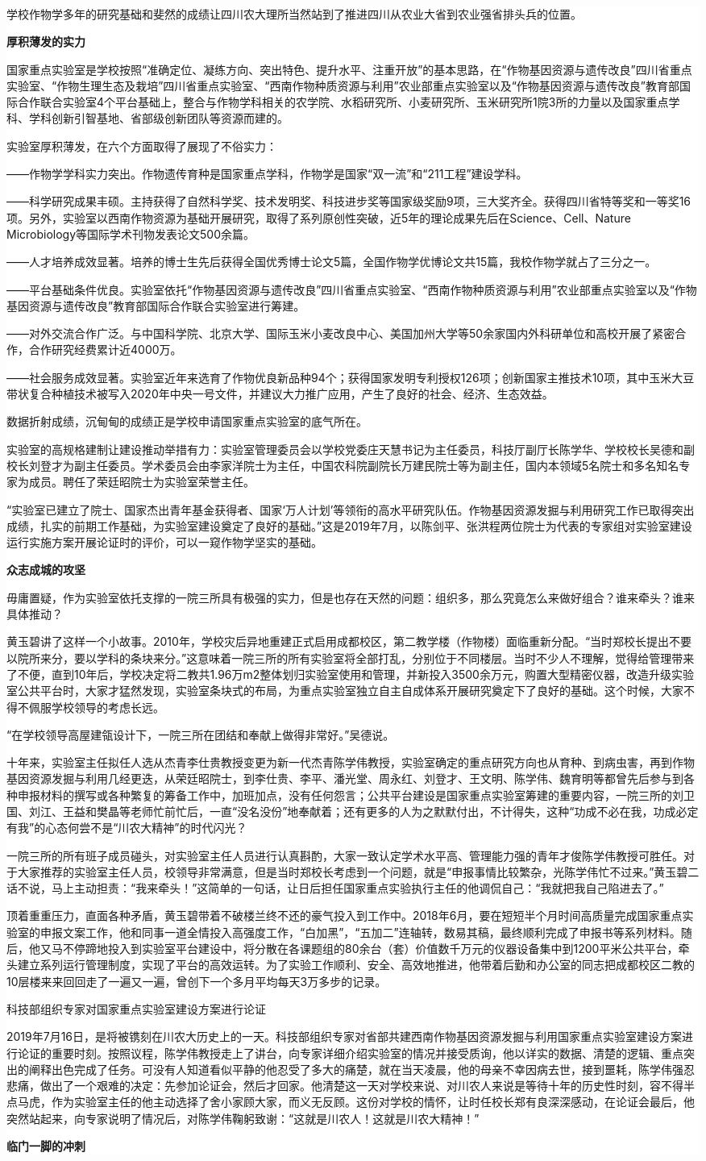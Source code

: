学校作物学多年的研究基础和斐然的成绩让四川农大理所当然站到了推进四川从农业大省到农业强省排头兵的位置。

**厚积薄发的实力**

国家重点实验室是学校按照“准确定位、凝练方向、突出特色、提升水平、注重开放”的基本思路，在“作物基因资源与遗传改良”四川省重点实验室、“作物生理生态及栽培”四川省重点实验室、“西南作物种质资源与利用”农业部重点实验室以及“作物基因资源与遗传改良”教育部国际合作联合实验室4个平台基础上，整合与作物学科相关的农学院、水稻研究所、小麦研究所、玉米研究所1院3所的力量以及国家重点学科、学科创新引智基地、省部级创新团队等资源而建的。

实验室厚积薄发，在六个方面取得了展现了不俗实力：

——作物学学科实力突出。作物遗传育种是国家重点学科，作物学是国家“双一流”和“211工程”建设学科。

——科学研究成果丰硕。主持获得了自然科学奖、技术发明奖、科技进步奖等国家级奖励9项，三大奖齐全。获得四川省特等奖和一等奖16项。另外，实验室以西南作物资源为基础开展研究，取得了系列原创性突破，近5年的理论成果先后在Science、Cell、Nature Microbiology等国际学术刊物发表论文500余篇。

——人才培养成效显著。培养的博士生先后获得全国优秀博士论文5篇，全国作物学优博论文共15篇，我校作物学就占了三分之一。

——平台基础条件优良。实验室依托“作物基因资源与遗传改良”四川省重点实验室、“西南作物种质资源与利用”农业部重点实验室以及“作物基因资源与遗传改良”教育部国际合作联合实验室进行筹建。

——对外交流合作广泛。与中国科学院、北京大学、国际玉米小麦改良中心、美国加州大学等50余家国内外科研单位和高校开展了紧密合作，合作研究经费累计近4000万。

——社会服务成效显著。实验室近年来选育了作物优良新品种94个；获得国家发明专利授权126项；创新国家主推技术10项，其中玉米大豆带状复合种植技术被写入2020年中央一号文件，并建议大力推广应用，产生了良好的社会、经济、生态效益。

数据折射成绩，沉甸甸的成绩正是学校申请国家重点实验室的底气所在。

实验室的高规格建制让建设推动举措有力：实验室管理委员会以学校党委庄天慧书记为主任委员，科技厅副厅长陈学华、学校校长吴德和副校长刘登才为副主任委员。学术委员会由李家洋院士为主任，中国农科院副院长万建民院士等为副主任，国内本领域5名院士和多名知名专家为成员。聘任了荣廷昭院士为实验室荣誉主任。

“实验室已建立了院士、国家杰出青年基金获得者、国家‘万人计划’等领衔的高水平研究队伍。作物基因资源发掘与利用研究工作已取得突出成绩，扎实的前期工作基础，为实验室建设奠定了良好的基础。”这是2019年7月，以陈剑平、张洪程两位院士为代表的专家组对实验室建设运行实施方案开展论证时的评价，可以一窥作物学坚实的基础。

**众志成城的攻坚**

毋庸置疑，作为实验室依托支撑的一院三所具有极强的实力，但是也存在天然的问题：组织多，那么究竟怎么来做好组合？谁来牵头？谁来具体推动？

黄玉碧讲了这样一个小故事。2010年，学校灾后异地重建正式启用成都校区，第二教学楼（作物楼）面临重新分配。“当时郑校长提出不要以院所来分，要以学科的条块来分。”这意味着一院三所的所有实验室将全部打乱，分别位于不同楼层。当时不少人不理解，觉得给管理带来了不便，直到10年后，学校决定将二教共1.96万m2整体划归实验室使用和管理，并新投入3500余万元，购置大型精密仪器，改造升级实验室公共平台时，大家才猛然发现，实验室条块式的布局，为重点实验室独立自主自成体系开展研究奠定下了良好的基础。这个时候，大家不得不佩服学校领导的考虑长远。

“在学校领导高屋建瓴设计下，一院三所在团结和奉献上做得非常好。”吴德说。

十年来，实验室主任拟任人选从杰青李仕贵教授变更为新一代杰青陈学伟教授，实验室确定的重点研究方向也从育种、到病虫害，再到作物基因资源发掘与利用几经更迭，从荣廷昭院士，到李仕贵、李平、潘光堂、周永红、刘登才、王文明、陈学伟、魏育明等都曾先后参与到各种申报材料的撰写或各种繁复的筹备工作中，加班加点，没有任何怨言；公共平台建设是国家重点实验室筹建的重要内容，一院三所的刘卫国、刘江、王益和樊晶等老师忙前忙后，一直“没名没份”地奉献着；还有更多的人为之默默付出，不计得失，这种“功成不必在我，功成必定有我”的心态何尝不是“川农大精神”的时代闪光？

一院三所的所有班子成员碰头，对实验室主任人员进行认真斟酌，大家一致认定学术水平高、管理能力强的青年才俊陈学伟教授可胜任。对于大家推荐的实验室主任人员，校领导非常满意，但是当时郑校长考虑到一个问题，就是“申报事情比较繁杂，光陈学伟忙不过来。”黄玉碧二话不说，马上主动担责：“我来牵头！”这简单的一句话，让日后担任国家重点实验执行主任的他调侃自己：“我就把我自己陷进去了。”

顶着重重压力，直面各种矛盾，黄玉碧带着不破楼兰终不还的豪气投入到工作中。2018年6月，要在短短半个月时间高质量完成国家重点实验室的申报文案工作，他和同事一道全情投入高强度工作，“白加黑”，“五加二”连轴转，数易其稿，最终顺利完成了申报书等系列材料。随后，他又马不停蹄地投入到实验室平台建设中，将分散在各课题组的80余台（套）价值数千万元的仪器设备集中到1200平米公共平台，牵头建立系列运行管理制度，实现了平台的高效运转。为了实验工作顺利、安全、高效地推进，他带着后勤和办公室的同志把成都校区二教的10层楼来来回回走了一遍又一遍，曾创下一个多月平均每天3万多步的记录。

科技部组织专家对国家重点实验室建设方案进行论证

2019年7月16日，是将被镌刻在川农大历史上的一天。科技部组织专家对省部共建西南作物基因资源发掘与利用国家重点实验室建设方案进行论证的重要时刻。按照议程，陈学伟教授走上了讲台，向专家详细介绍实验室的情况并接受质询，他以详实的数据、清楚的逻辑、重点突出的阐释出色完成了任务。可没有人知道看似平静的他忍受了多大的痛楚，就在当天凌晨，他的母亲不幸因病去世，接到噩耗，陈学伟强忍悲痛，做出了一个艰难的决定：先参加论证会，然后才回家。他清楚这一天对学校来说、对川农人来说是等待十年的历史性时刻，容不得半点马虎，作为实验室主任的他主动选择了舍小家顾大家，而义无反顾。这份对学校的情怀，让时任校长郑有良深深感动，在论证会最后，他突然站起来，向专家说明了情况后，对陈学伟鞠躬致谢：“这就是川农人！这就是川农大精神！”

**临门一脚的冲刺**
